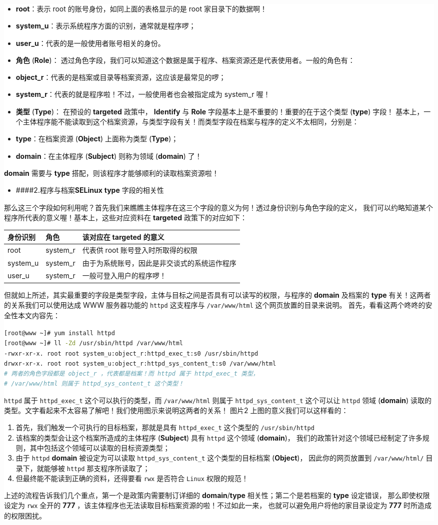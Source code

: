 
* **root**：表示 root 的账号身份，如同上面的表格显示的是 root 家目录下的数据啊！
* **system_u**：表示系统程序方面的识别，通常就是程序啰；
* **user_u**：代表的是一般使用者账号相关的身份。

* **角色** (**Role**)： 透过角色字段，我们可以知道这个数据是属于程序、档案资源还是代表使用者。一般的角色有：

* **object_r**：代表的是档案或目录等档案资源，这应该是最常见的啰；
* **system_r**：代表的就是程序啦！不过，一般使用者也会被指定成为 system_r 喔！

* **类型** (**Type**)： 在预设的 **targeted** 政策中， **Identify** 与 **Role** 字段基本上是不重要的！重要的在于这个类型 (**type**) 字段！ 基本上，一个主体程序能不能读取到这个档案资源，与类型字段有关！而类型字段在档案与程序的定义不太相同，分别是：

* **type**：在档案资源 (**Object**) 上面称为类型 (**Type**)；
* **domain**：在主体程序 (**Subject**) 则称为领域 (**domain**) 了！

**domain** 需要与 **type** 搭配，则该程序才能够顺利的读取档案资源啦！


* ####2.程序与档案**SELinux** **type** 字段的相关性

那么这三个字段如何利用呢？首先我们来瞧瞧主体程序在这三个字段的意义为何！透过身份识别与角色字段的定义， 我们可以约略知道某个程序所代表的意义喔！基本上，这些对应资料在 **targeted** 政策下的对应如下：

| 身份识别 | 角色 | 该对应在 **targeted** 的意义 |
| :----- | :----- | :----- |
| root | system_r | 代表供 root 账号登入时所取得的权限 |
| system_u | system_r | 由于为系统账号，因此是非交谈式的系统运作程序 |
| user_u | system_r | 一般可登入用户的程序啰！ |

但就如上所述，其实最重要的字段是类型字段，主体与目标之间是否具有可以读写的权限，与程序的 **domain** 及档案的 **type** 有关！这两者的关系我们可以使用达成 WWW 服务器功能的 `httpd` 这支程序与 `/var/www/html` 这个网页放置的目录来说明。 首先，看看这两个咚咚的安全性本文内容先：
```bash
[root@www ~]# yum install httpd
[root@www ~]# ll -Zd /usr/sbin/httpd /var/www/html
-rwxr-xr-x. root root system_u:object_r:httpd_exec_t:s0 /usr/sbin/httpd
drwxr-xr-x. root root system_u:object_r:httpd_sys_content_t:s0 /var/www/html
# 两者的角色字段都是 object_r ，代表都是档案！而 httpd 属于 httpd_exec_t 类型，
# /var/www/html 则属于 httpd_sys_content_t 这个类型！
```
`httpd` 属于 `httpd_exec_t` 这个可以执行的类型，而 `/var/www/html` 则属于 `httpd_sys_content_t` 这个可以让 `httpd` 领域 (**domain**) 读取的类型。文字看起来不太容易了解吧！我们使用图示来说明这两者的关系！
图片2
上图的意义我们可以这样看的：

1. 首先，我们触发一个可执行的目标档案，那就是具有 `httpd_exec_t` 这个类型的 `/usr/sbin/httpd`
2. 该档案的类型会让这个档案所造成的主体程序 (**Subject**) 具有 `httpd` 这个领域 (**domain**)， 我们的政策针对这个领域已经制定了许多规则，其中包括这个领域可以读取的目标资源类型；
3. 由于 `httpd` **domain** 被设定为可以读取 `httpd_sys_content_t` 这个类型的目标档案 (**Object**)， 因此你的网页放置到 `/var/www/html/` 目录下，就能够被 `httpd` 那支程序所读取了；
4. 但最终能不能读到正确的资料，还得要看 `rwx` 是否符合 `Linux` 权限的规范！


上述的流程告诉我们几个重点，第一个是政策内需要制订详细的 **domain**/**type** 相关性；第二个是若档案的 **type** 设定错误， 那么即使权限设定为 `rwx` 全开的 **777** ，该主体程序也无法读取目标档案资源的啦！不过如此一来， 也就可以避免用户将他的家目录设定为 **777** 时所造成的权限困扰。
